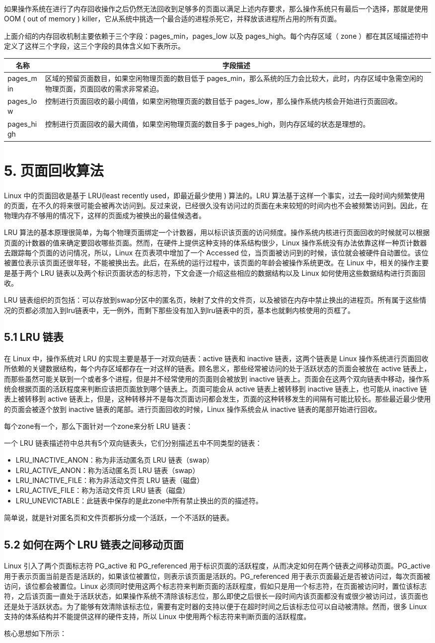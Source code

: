 如果操作系统在进行了内存回收操作之后仍然无法回收到足够多的页面以满足上述内存要求，那么操作系统只有最后一个选择，那就是使用 OOM ( out of memory ) killer，它从系统中挑选一个最合适的进程杀死它，并释放该进程所占用的所有页面。

上面介绍的内存回收机制主要依赖于三个字段：pages_min，pages_low 以及 pages_high。每个内存区域（ zone ）都在其区域描述符中定义了这样三个字段，这三个字段的具体含义如下表所示。

|名称|字段描述|
|---|---|
|pages_min|区域的预留页面数目，如果空闲物理页面的数目低于 pages_min，那么系统的压力会比较大，此时，内存区域中急需空闲的物理页面，页面回收的需求非常紧迫。|
|pages_low|控制进行页面回收的最小阈值，如果空闲物理页面的数目低于 pages_low，那么操作系统内核会开始进行页面回收。|
|pages_high|控制进行页面回收的最大阈值，如果空闲物理页面的数目多于 pages_high，则内存区域的状态是理想的。|

# 5. 页面回收算法

Linux 中的页面回收是基于 LRU(least recently used，即最近最少使用 ) 算法的。LRU 算法基于这样一个事实，过去一段时间内频繁使用的页面，在不久的将来很可能会被再次访问到。反过来说，已经很久没有访问过的页面在未来较短的时间内也不会被频繁访问到。因此，在物理内存不够用的情况下，这样的页面成为被换出的最佳候选者。

LRU 算法的基本原理很简单，为每个物理页面绑定一个计数器，用以标识该页面的访问频度。操作系统内核进行页面回收的时候就可以根据页面的计数器的值来确定要回收哪些页面。然而，在硬件上提供这种支持的体系结构很少，Linux 操作系统没有办法依靠这样一种页计数器去跟踪每个页面的访问情况，所以，Linux 在页表项中增加了一个 Accessed 位，当页面被访问到的时候，该位就会被硬件自动置位。该位被置位表示该页面还很年轻，不能被换出去。此后，在系统的运行过程中，该页面的年龄会被操作系统更改。在 Linux 中，相关的操作主要是基于两个 LRU 链表以及两个标识页面状态的标志符，下文会逐一介绍这些相应的数据结构以及 Linux 如何使用这些数据结构进行页面回收。

LRU 链表组织的页包括：可以存放到swap分区中的匿名页，映射了文件的文件页，以及被锁在内存中禁止换出的进程页。所有属于这些情况的页都必须加入到lru链表中，无一例外，而剩下那些没有加入到lru链表中的页，基本也就剩内核使用的页框了。 
## 5.1 LRU 链表

在 Linux 中，操作系统对 LRU 的实现主要是基于一对双向链表：active 链表和 inactive 链表，这两个链表是 Linux 操作系统进行页面回收所依赖的关键数据结构，每个内存区域都存在一对这样的链表。顾名思义，那些经常被访问的处于活跃状态的页面会被放在 active 链表上，而那些虽然可能关联到一个或者多个进程，但是并不经常使用的页面则会被放到 inactive 链表上。页面会在这两个双向链表中移动，操作系统会根据页面的活跃程度来判断应该把页面放到哪个链表上。页面可能会从 active 链表上被转移到 inactive 链表上，也可能从 inactive 链表上被转移到 active 链表上，但是，这种转移并不是每次页面访问都会发生，页面的这种转移发生的间隔有可能比较长。那些最近最少使用的页面会被逐个放到 inactive 链表的尾部。进行页面回收的时候，Linux 操作系统会从 inactive 链表的尾部开始进行回收。

每个zone有一个，那么下面针对一个zone来分析 LRU 链表：

一个 LRU 链表描述符中总共有5个双向链表头，它们分别描述五中不同类型的链表：

- LRU_INACTIVE_ANON：称为非活动匿名页 LRU 链表（swap）
- LRU_ACTIVE_ANON：称为活动匿名页 LRU 链表（swap）
- LRU_INACTIVE_FILE：称为非活动文件页 LRU 链表（磁盘）
- LRU_ACTIVE_FILE：称为活动文件页 LRU 链表（磁盘）
- LRU_UNEVICTABLE：此链表中保存的是此zone中所有禁止换出的页的描述符。
    
简单说，就是针对匿名页和文件页都拆分成一个活跃，一个不活跃的链表。

## 5.2 如何在两个 LRU 链表之间移动页面

Linux 引入了两个页面标志符 PG_active 和 PG_referenced 用于标识页面的活跃程度，从而决定如何在两个链表之间移动页面。PG_active 用于表示页面当前是否是活跃的，如果该位被置位，则表示该页面是活跃的。PG_referenced 用于表示页面最近是否被访问过，每次页面被访问，该位都会被置位。Linux 必须同时使用这两个标志符来判断页面的活跃程度，假如只是用一个标志符，在页面被访问时，置位该标志符，之后该页面一直处于活跃状态，如果操作系统不清除该标志位，那么即使之后很长一段时间内该页面都没有或很少被访问过，该页面也还是处于活跃状态。为了能够有效清除该标志位，需要有定时器的支持以便于在超时时间之后该标志位可以自动被清除。然而，很多 Linux 支持的体系结构并不能提供这样的硬件支持，所以 Linux 中使用两个标志符来判断页面的活跃程度。

核心思想如下所示：

